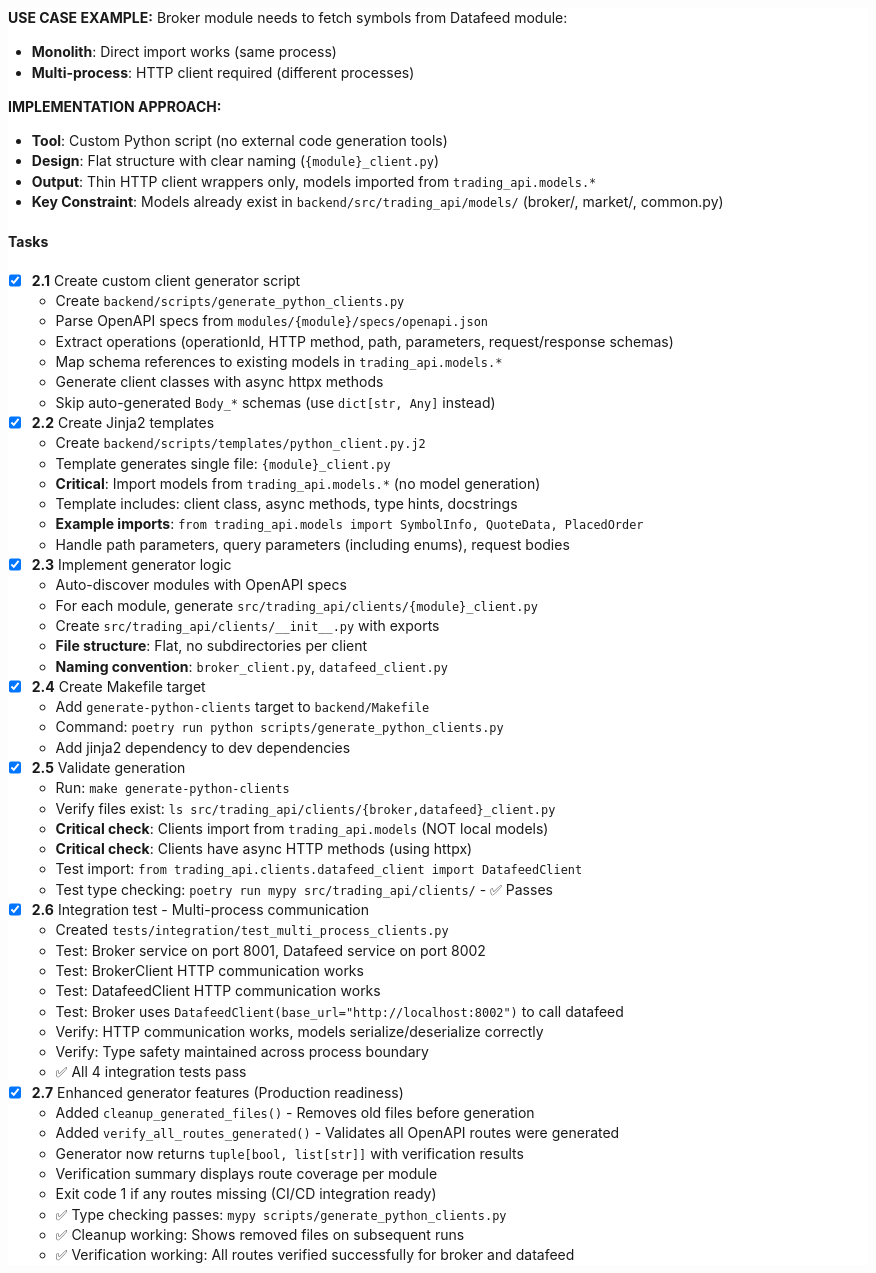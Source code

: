 **USE CASE EXAMPLE:**
Broker module needs to fetch symbols from Datafeed module:

- **Monolith**: Direct import works (same process)
- **Multi-process**: HTTP client required (different processes)

**IMPLEMENTATION APPROACH:**

- **Tool**: Custom Python script (no external code generation tools)
- **Design**: Flat structure with clear naming (`{module}_client.py`)
- **Output**: Thin HTTP client wrappers only, models imported from `trading_api.models.*`
- **Key Constraint**: Models already exist in `backend/src/trading_api/models/` (broker/, market/, common.py)

#### Tasks

- [x] **2.1** Create custom client generator script
  - Create `backend/scripts/generate_python_clients.py`
  - Parse OpenAPI specs from `modules/{module}/specs/openapi.json`
  - Extract operations (operationId, HTTP method, path, parameters, request/response schemas)
  - Map schema references to existing models in `trading_api.models.*`
  - Generate client classes with async httpx methods
  - Skip auto-generated `Body_*` schemas (use `dict[str, Any]` instead)
- [x] **2.2** Create Jinja2 templates
  - Create `backend/scripts/templates/python_client.py.j2`
  - Template generates single file: `{module}_client.py`
  - **Critical**: Import models from `trading_api.models.*` (no model generation)
  - Template includes: client class, async methods, type hints, docstrings
  - **Example imports**: `from trading_api.models import SymbolInfo, QuoteData, PlacedOrder`
  - Handle path parameters, query parameters (including enums), request bodies
- [x] **2.3** Implement generator logic
  - Auto-discover modules with OpenAPI specs
  - For each module, generate `src/trading_api/clients/{module}_client.py`
  - Create `src/trading_api/clients/__init__.py` with exports
  - **File structure**: Flat, no subdirectories per client
  - **Naming convention**: `broker_client.py`, `datafeed_client.py`
- [x] **2.4** Create Makefile target
  - Add `generate-python-clients` target to `backend/Makefile`
  - Command: `poetry run python scripts/generate_python_clients.py`
  - Add jinja2 dependency to dev dependencies
- [x] **2.5** Validate generation
  - Run: `make generate-python-clients`
  - Verify files exist: `ls src/trading_api/clients/{broker,datafeed}_client.py`
  - **Critical check**: Clients import from `trading_api.models` (NOT local models)
  - **Critical check**: Clients have async HTTP methods (using httpx)
  - Test import: `from trading_api.clients.datafeed_client import DatafeedClient`
  - Test type checking: `poetry run mypy src/trading_api/clients/` - ✅ Passes
- [x] **2.6** Integration test - Multi-process communication
  - Created `tests/integration/test_multi_process_clients.py`
  - Test: Broker service on port 8001, Datafeed service on port 8002
  - Test: BrokerClient HTTP communication works
  - Test: DatafeedClient HTTP communication works
  - Test: Broker uses `DatafeedClient(base_url="http://localhost:8002")` to call datafeed
  - Verify: HTTP communication works, models serialize/deserialize correctly
  - Verify: Type safety maintained across process boundary
  - ✅ All 4 integration tests pass
- [x] **2.7** Enhanced generator features (Production readiness)
  - Added `cleanup_generated_files()` - Removes old files before generation
  - Added `verify_all_routes_generated()` - Validates all OpenAPI routes were generated
  - Generator now returns `tuple[bool, list[str]]` with verification results
  - Verification summary displays route coverage per module
  - Exit code 1 if any routes missing (CI/CD integration ready)
  - ✅ Type checking passes: `mypy scripts/generate_python_clients.py`
  - ✅ Cleanup working: Shows removed files on subsequent runs
  - ✅ Verification working: All routes verified successfully for broker and datafeed
